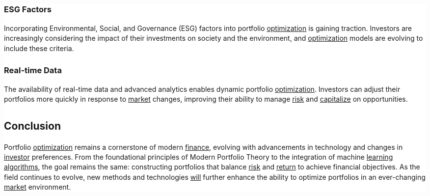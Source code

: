 ### ESG Factors

Incorporating Environmental, Social, and Governance (ESG) factors into portfolio [optimization](../o/optimization.md) is gaining traction. Investors are increasingly considering the impact of their investments on society and the environment, and [optimization](../o/optimization.md) models are evolving to include these criteria.

### Real-time Data

The availability of real-time data and advanced analytics enables dynamic portfolio [optimization](../o/optimization.md). Investors can adjust their portfolios more quickly in response to [market](../m/market.md) changes, improving their ability to manage [risk](../r/risk.md) and [capitalize](../c/capitalize.md) on opportunities.

## Conclusion

Portfolio [optimization](../o/optimization.md) remains a cornerstone of modern [finance](../f/finance.md), evolving with advancements in technology and changes in [investor](../i/investor.md) preferences. From the foundational principles of Modern Portfolio Theory to the integration of machine [learning algorithms](../l/learning_algorithms_in_trading.md), the goal remains the same: constructing portfolios that balance [risk](../r/risk.md) and [return](../r/return.md) to achieve financial objectives. As the field continues to evolve, new methods and technologies [will](../w/will.md) further enhance the ability to optimize portfolios in an ever-changing [market](../m/market.md) environment.
